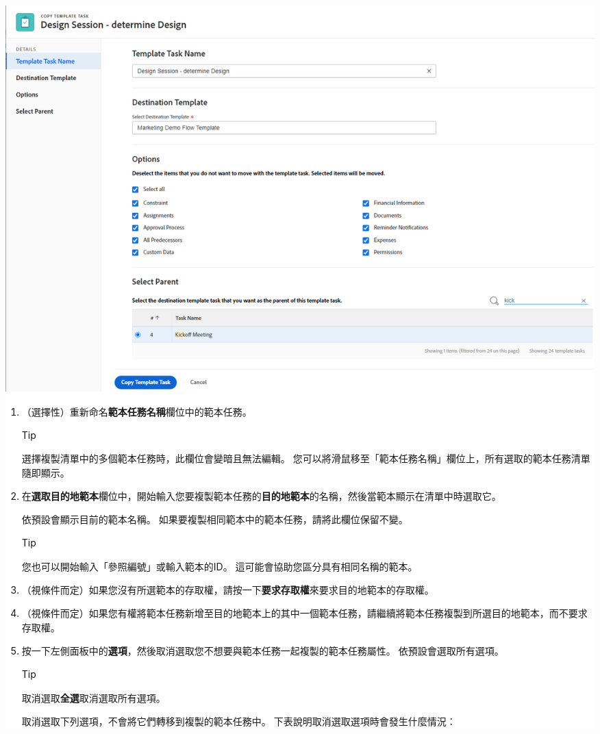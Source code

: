    ![Copu範本任務方塊](assets/copy-template-task-box-unshimmed.png)
1. （選擇性）重新命名&#x200B;**範本任務名稱**&#x200B;欄位中的範本任務。

   >[!TIP]
   >
   >選擇複製清單中的多個範本任務時，此欄位會變暗且無法編輯。 您可以將滑鼠移至「範本任務名稱」欄位上，所有選取的範本任務清單隨即顯示。

1. 在&#x200B;**選取目的地範本**&#x200B;欄位中，開始輸入您要複製範本任務的&#x200B;**目的地範本**&#x200B;的名稱，然後當範本顯示在清單中時選取它。

   依預設會顯示目前的範本名稱。 如果要複製相同範本中的範本任務，請將此欄位保留不變。

   >[!TIP]
   >
   >您也可以開始輸入「參照編號」或輸入範本的ID。 這可能會協助您區分具有相同名稱的範本。

1. （視條件而定）如果您沒有所選範本的存取權，請按一下&#x200B;**要求存取權**&#x200B;來要求目的地範本的存取權。
1. （視條件而定）如果您有權將範本任務新增至目的地範本上的其中一個範本任務，請繼續將範本任務複製到所選目的地範本，而不要求存取權。

1. 按一下左側面板中的&#x200B;**選項**，然後取消選取您不想要與範本任務一起複製的範本任務屬性。 依預設會選取所有選項。

   >[!TIP]
   >
   >取消選取&#x200B;**全選**&#x200B;取消選取所有選項。

   取消選取下列選項，不會將它們轉移到複製的範本任務中。 下表說明取消選取選項時會發生什麼情況：
